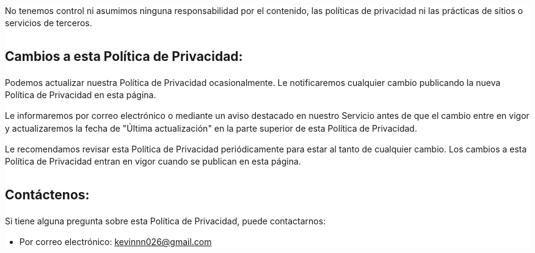 No tenemos control ni asumimos ninguna responsabilidad por el contenido, las políticas de privacidad ni las prácticas de sitios o servicios de terceros. 

## Cambios a esta Política de Privacidad: 

Podemos actualizar nuestra Política de Privacidad ocasionalmente. Le notificaremos cualquier cambio publicando la nueva Política de Privacidad en esta página. 

Le informaremos por correo electrónico o mediante un aviso destacado en nuestro Servicio antes de que el cambio entre en vigor y actualizaremos la fecha de "Última actualización" en la parte superior de esta Política de Privacidad. 

Le recomendamos revisar esta Política de Privacidad periódicamente para estar al tanto de cualquier cambio. Los cambios a esta Política de Privacidad entran en vigor cuando se publican en esta página. 

## Contáctenos: 

Si tiene alguna pregunta sobre esta Política de Privacidad, puede contactarnos: 


- Por correo electrónico: kevinnn026@gmail.com
